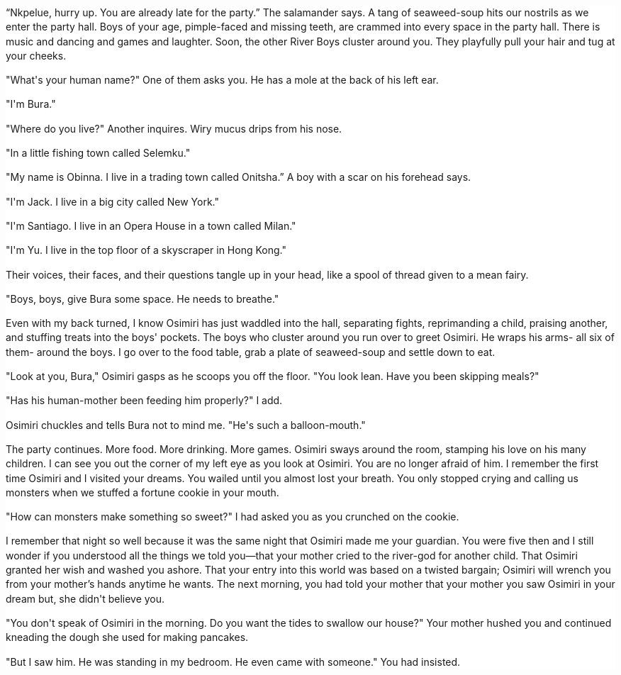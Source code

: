 “Nkpelue, hurry up. You are already late for the party.” The salamander says. 
A tang of seaweed-soup hits our nostrils as we enter the party hall. Boys of your age, pimple-faced and missing teeth, are crammed into every space in the party hall. There is music and dancing and games and laughter. Soon, the other River Boys cluster around you. They playfully pull your hair and tug at your cheeks.

"What's your human name?" One of them asks you. He has a mole at the back of his left ear.

"I'm Bura."

"Where do you live?" Another inquires. Wiry mucus drips from his nose.
 
"In a little fishing town called Selemku."

"My name is Obinna. I live in a trading town called Onitsha.” A boy with a scar on his forehead says.

"I'm Jack. I live in a big city called New York."

"I'm Santiago. I live in an Opera House in a town called Milan."

"I'm Yu. I live in the top floor of a skyscraper in Hong Kong."  
  
Their voices, their faces, and their questions tangle up in your head, like a spool of thread given to a mean fairy. 

"Boys, boys, give Bura some space. He needs to breathe."

Even with my back turned, I know Osimiri has just waddled into the hall, separating fights, reprimanding a child, praising another, and stuffing treats into the boys' pockets. The boys who cluster around you run over to greet Osimiri. He wraps his arms- all six of them- around the boys. I go over to the food table, grab a plate of seaweed-soup and settle down to eat.

"Look at you, Bura," Osimiri gasps as he scoops you off the floor. "You look lean. Have you been skipping meals?"

"Has his human-mother been feeding him properly?" I add. 

Osimiri chuckles and tells Bura not to mind me. "He's such a balloon-mouth."

The party continues. More food. More drinking. More games. Osimiri sways around the room, stamping his love on his many children. I can see you out the corner of my left eye as you look at Osimiri. You are no longer afraid of him. I remember the first time Osimiri and I visited your dreams. You wailed until you almost lost your breath. You only stopped crying and calling us monsters when we stuffed a fortune cookie in your mouth.

"How can monsters make something so sweet?" I had asked you as you crunched on the cookie.

I remember that night so well because it was the same night that Osimiri made me your guardian. You were five then and I still wonder if you understood all the things we told you—that your mother cried to the river-god for another child. That Osimiri granted her wish and washed you ashore. That your entry into this world was based on a twisted bargain; Osimiri will wrench you from your mother’s hands anytime he wants. The next morning, you had told your mother that your mother you saw Osimiri in your dream but, she didn't believe you.

"You don't speak of Osimiri in the morning. Do you want the tides to swallow our house?" Your mother hushed you and continued kneading the dough she used for making pancakes.

"But I saw him. He was standing in my bedroom. He even came with someone." You had insisted. 
